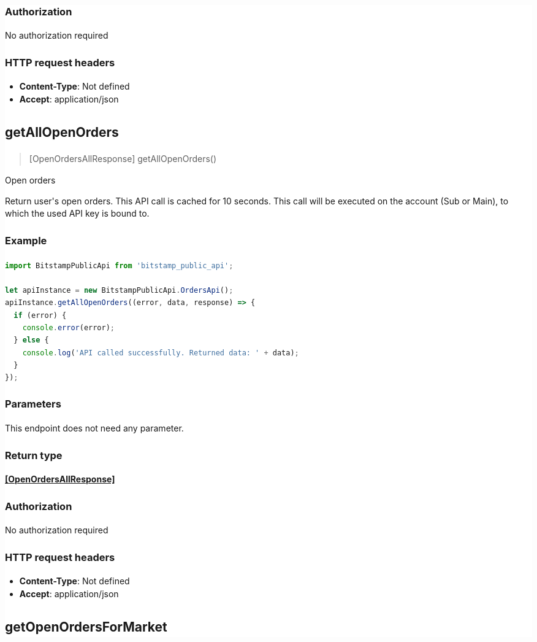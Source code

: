 ### Authorization

No authorization required

### HTTP request headers

- **Content-Type**: Not defined
- **Accept**: application/json


## getAllOpenOrders

> [OpenOrdersAllResponse] getAllOpenOrders()

Open orders

Return user&#39;s open orders. This API call is cached for 10 seconds. This call will be executed on the account (Sub or Main), to which the used API key is bound to.

### Example

```javascript
import BitstampPublicApi from 'bitstamp_public_api';

let apiInstance = new BitstampPublicApi.OrdersApi();
apiInstance.getAllOpenOrders((error, data, response) => {
  if (error) {
    console.error(error);
  } else {
    console.log('API called successfully. Returned data: ' + data);
  }
});
```

### Parameters

This endpoint does not need any parameter.

### Return type

[**[OpenOrdersAllResponse]**](OpenOrdersAllResponse.md)

### Authorization

No authorization required

### HTTP request headers

- **Content-Type**: Not defined
- **Accept**: application/json


## getOpenOrdersForMarket
